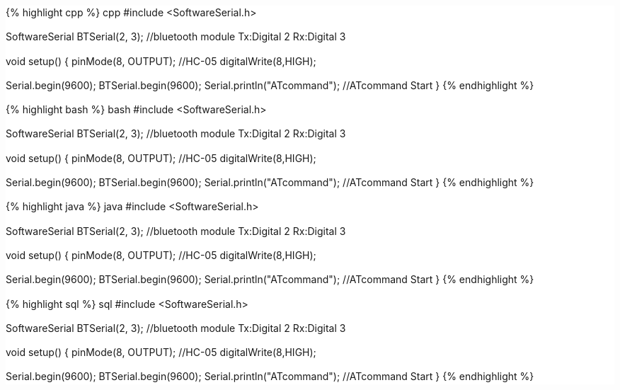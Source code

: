 

{% highlight cpp %}
cpp
#include <SoftwareSerial.h>

SoftwareSerial BTSerial(2, 3);   //bluetooth module Tx:Digital 2 Rx:Digital 3

void setup() {
  pinMode(8, OUTPUT);    //HC-05
  digitalWrite(8,HIGH);

  Serial.begin(9600);
  BTSerial.begin(9600);
  Serial.println("ATcommand");  //ATcommand Start
}
{% endhighlight %}



{% highlight bash %}
bash
#include <SoftwareSerial.h>

SoftwareSerial BTSerial(2, 3);   //bluetooth module Tx:Digital 2 Rx:Digital 3

void setup() {
  pinMode(8, OUTPUT);    //HC-05
  digitalWrite(8,HIGH);

  Serial.begin(9600);
  BTSerial.begin(9600);
  Serial.println("ATcommand");  //ATcommand Start
}
{% endhighlight %}



{% highlight java %}
java
#include <SoftwareSerial.h>

SoftwareSerial BTSerial(2, 3);   //bluetooth module Tx:Digital 2 Rx:Digital 3

void setup() {
  pinMode(8, OUTPUT);    //HC-05
  digitalWrite(8,HIGH);

  Serial.begin(9600);
  BTSerial.begin(9600);
  Serial.println("ATcommand");  //ATcommand Start
}
{% endhighlight %}



{% highlight sql %}
sql
#include <SoftwareSerial.h>

SoftwareSerial BTSerial(2, 3);   //bluetooth module Tx:Digital 2 Rx:Digital 3

void setup() {
  pinMode(8, OUTPUT);    //HC-05
  digitalWrite(8,HIGH);

  Serial.begin(9600);
  BTSerial.begin(9600);
  Serial.println("ATcommand");  //ATcommand Start
}
{% endhighlight %}
